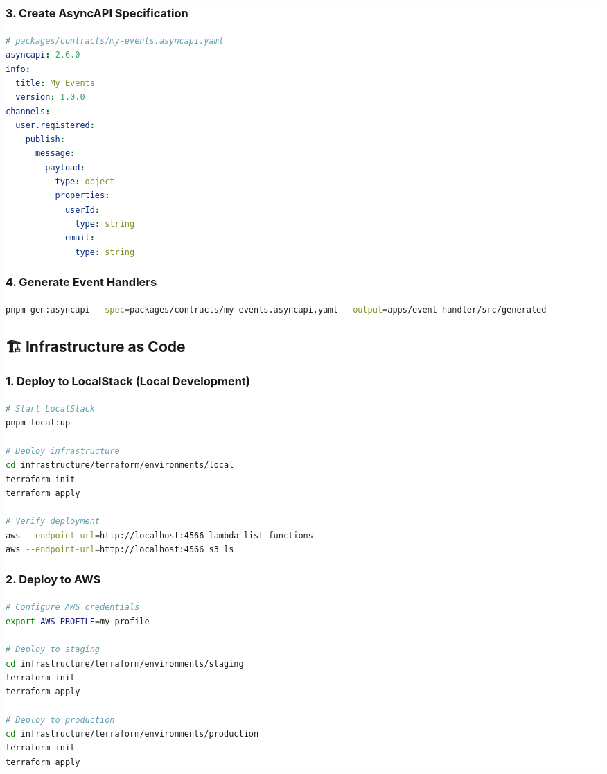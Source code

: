 ### 3. Create AsyncAPI Specification

```yaml
# packages/contracts/my-events.asyncapi.yaml
asyncapi: 2.6.0
info:
  title: My Events
  version: 1.0.0
channels:
  user.registered:
    publish:
      message:
        payload:
          type: object
          properties:
            userId:
              type: string
            email:
              type: string
```

### 4. Generate Event Handlers

```bash
pnpm gen:asyncapi --spec=packages/contracts/my-events.asyncapi.yaml --output=apps/event-handler/src/generated
```

## 🏗️ Infrastructure as Code

### 1. Deploy to LocalStack (Local Development)

```bash
# Start LocalStack
pnpm local:up

# Deploy infrastructure
cd infrastructure/terraform/environments/local
terraform init
terraform apply

# Verify deployment
aws --endpoint-url=http://localhost:4566 lambda list-functions
aws --endpoint-url=http://localhost:4566 s3 ls
```

### 2. Deploy to AWS

```bash
# Configure AWS credentials
export AWS_PROFILE=my-profile

# Deploy to staging
cd infrastructure/terraform/environments/staging
terraform init
terraform apply

# Deploy to production
cd infrastructure/terraform/environments/production
terraform init
terraform apply
```
